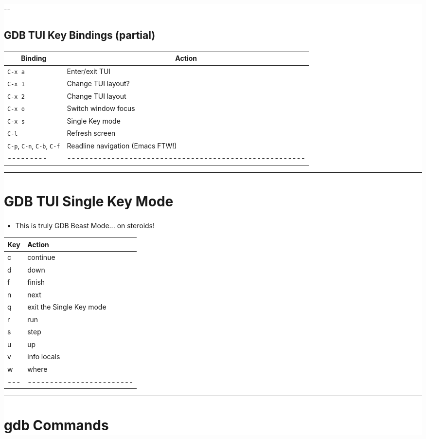 --

## GDB TUI Key Bindings (partial)

| Binding   |  Action                                                |
| --------- | ------------------------------------------------------ |
|  `C-x a`  |  Enter/exit TUI                                        |
|  `C-x 1`  |  Change TUI layout?                                    |
|  `C-x 2`  |  Change TUI layout                                     |
|  `C-x o`  |  Switch window focus                                   |
|  `C-x s`  |  Single Key mode                                       |
|  `C-l`    |  Refresh screen                                        |
|  `C-p`, `C-n`, `C-b`, `C-f`  |  Readline navigation (Emacs FTW!)   |
| --------- | ------------------------------------------------------ |


---


# GDB TUI Single Key Mode

  * This is truly GDB Beast Mode... on steroids!

| Key | Action                   |
| --- | :----------------------- |
| c   | continue                 |
| d   | down                     |
| f   | finish                   |
| n   | next                     |
| q   | exit the Single Key mode |
| r   | run                      |
| s   | step                     |
| u   | up                       |
| v   | info locals              |
| w   | where                    |
| --- | ------------------------ |


---

# gdb Commands
